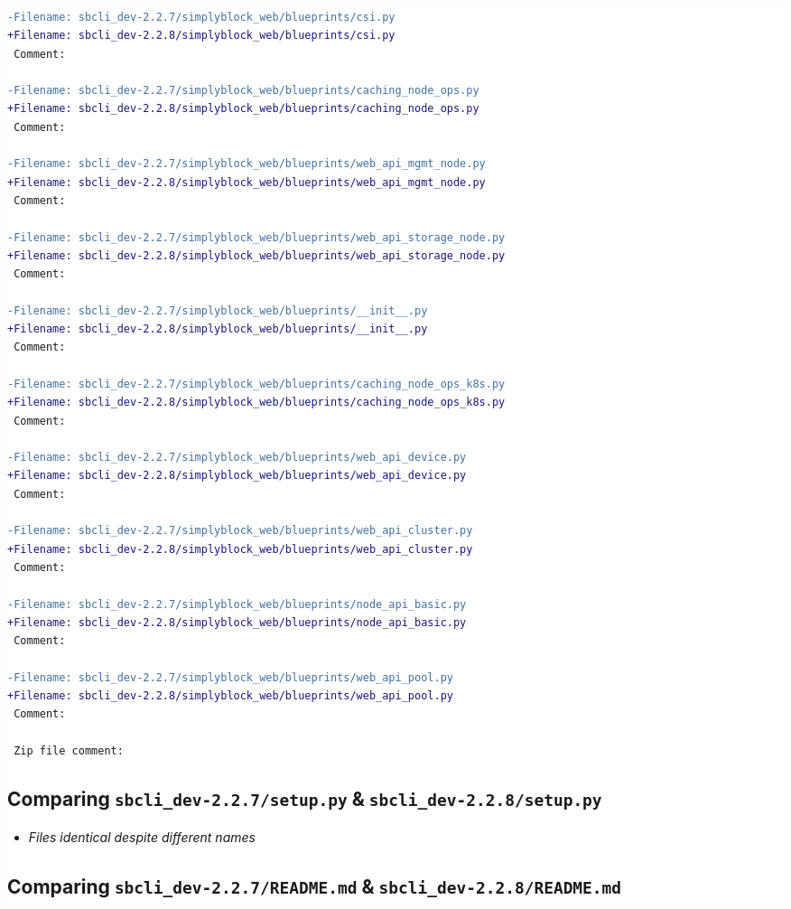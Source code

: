 ```diff
-Filename: sbcli_dev-2.2.7/simplyblock_web/blueprints/csi.py
+Filename: sbcli_dev-2.2.8/simplyblock_web/blueprints/csi.py
 Comment: 
 
-Filename: sbcli_dev-2.2.7/simplyblock_web/blueprints/caching_node_ops.py
+Filename: sbcli_dev-2.2.8/simplyblock_web/blueprints/caching_node_ops.py
 Comment: 
 
-Filename: sbcli_dev-2.2.7/simplyblock_web/blueprints/web_api_mgmt_node.py
+Filename: sbcli_dev-2.2.8/simplyblock_web/blueprints/web_api_mgmt_node.py
 Comment: 
 
-Filename: sbcli_dev-2.2.7/simplyblock_web/blueprints/web_api_storage_node.py
+Filename: sbcli_dev-2.2.8/simplyblock_web/blueprints/web_api_storage_node.py
 Comment: 
 
-Filename: sbcli_dev-2.2.7/simplyblock_web/blueprints/__init__.py
+Filename: sbcli_dev-2.2.8/simplyblock_web/blueprints/__init__.py
 Comment: 
 
-Filename: sbcli_dev-2.2.7/simplyblock_web/blueprints/caching_node_ops_k8s.py
+Filename: sbcli_dev-2.2.8/simplyblock_web/blueprints/caching_node_ops_k8s.py
 Comment: 
 
-Filename: sbcli_dev-2.2.7/simplyblock_web/blueprints/web_api_device.py
+Filename: sbcli_dev-2.2.8/simplyblock_web/blueprints/web_api_device.py
 Comment: 
 
-Filename: sbcli_dev-2.2.7/simplyblock_web/blueprints/web_api_cluster.py
+Filename: sbcli_dev-2.2.8/simplyblock_web/blueprints/web_api_cluster.py
 Comment: 
 
-Filename: sbcli_dev-2.2.7/simplyblock_web/blueprints/node_api_basic.py
+Filename: sbcli_dev-2.2.8/simplyblock_web/blueprints/node_api_basic.py
 Comment: 
 
-Filename: sbcli_dev-2.2.7/simplyblock_web/blueprints/web_api_pool.py
+Filename: sbcli_dev-2.2.8/simplyblock_web/blueprints/web_api_pool.py
 Comment: 
 
 Zip file comment:
```

## Comparing `sbcli_dev-2.2.7/setup.py` & `sbcli_dev-2.2.8/setup.py`

 * *Files identical despite different names*

## Comparing `sbcli_dev-2.2.7/README.md` & `sbcli_dev-2.2.8/README.md`
